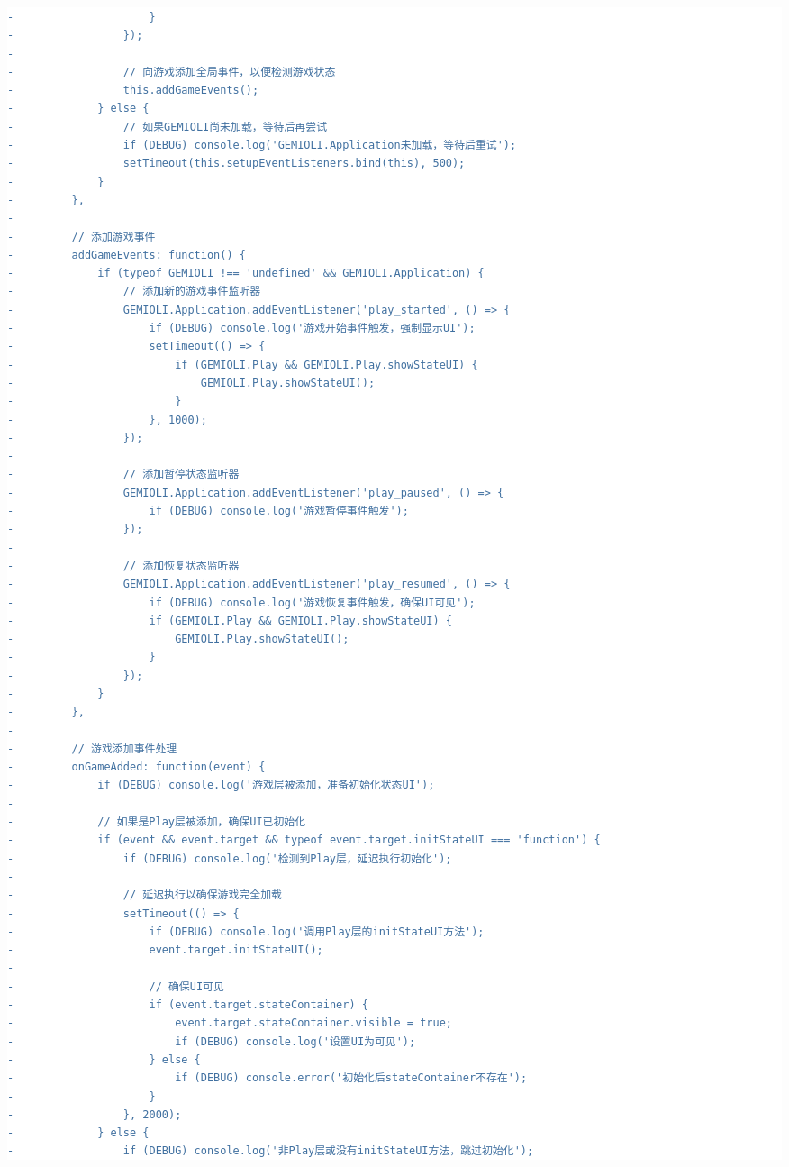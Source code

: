 ```diff
-                     }
-                 });
-                 
-                 // 向游戏添加全局事件，以便检测游戏状态
-                 this.addGameEvents();
-             } else {
-                 // 如果GEMIOLI尚未加载，等待后再尝试
-                 if (DEBUG) console.log('GEMIOLI.Application未加载，等待后重试');
-                 setTimeout(this.setupEventListeners.bind(this), 500);
-             }
-         },
-         
-         // 添加游戏事件
-         addGameEvents: function() {
-             if (typeof GEMIOLI !== 'undefined' && GEMIOLI.Application) {
-                 // 添加新的游戏事件监听器
-                 GEMIOLI.Application.addEventListener('play_started', () => {
-                     if (DEBUG) console.log('游戏开始事件触发，强制显示UI');
-                     setTimeout(() => {
-                         if (GEMIOLI.Play && GEMIOLI.Play.showStateUI) {
-                             GEMIOLI.Play.showStateUI();
-                         }
-                     }, 1000);
-                 });
-                 
-                 // 添加暂停状态监听器
-                 GEMIOLI.Application.addEventListener('play_paused', () => {
-                     if (DEBUG) console.log('游戏暂停事件触发');
-                 });
-                 
-                 // 添加恢复状态监听器
-                 GEMIOLI.Application.addEventListener('play_resumed', () => {
-                     if (DEBUG) console.log('游戏恢复事件触发，确保UI可见');
-                     if (GEMIOLI.Play && GEMIOLI.Play.showStateUI) {
-                         GEMIOLI.Play.showStateUI();
-                     }
-                 });
-             }
-         },
-         
-         // 游戏添加事件处理
-         onGameAdded: function(event) {
-             if (DEBUG) console.log('游戏层被添加，准备初始化状态UI');
-             
-             // 如果是Play层被添加，确保UI已初始化
-             if (event && event.target && typeof event.target.initStateUI === 'function') {
-                 if (DEBUG) console.log('检测到Play层，延迟执行初始化');
-                 
-                 // 延迟执行以确保游戏完全加载
-                 setTimeout(() => {
-                     if (DEBUG) console.log('调用Play层的initStateUI方法');
-                     event.target.initStateUI();
-                     
-                     // 确保UI可见
-                     if (event.target.stateContainer) {
-                         event.target.stateContainer.visible = true;
-                         if (DEBUG) console.log('设置UI为可见');
-                     } else {
-                         if (DEBUG) console.error('初始化后stateContainer不存在');
-                     }
-                 }, 2000);
-             } else {
-                 if (DEBUG) console.log('非Play层或没有initStateUI方法，跳过初始化');
```